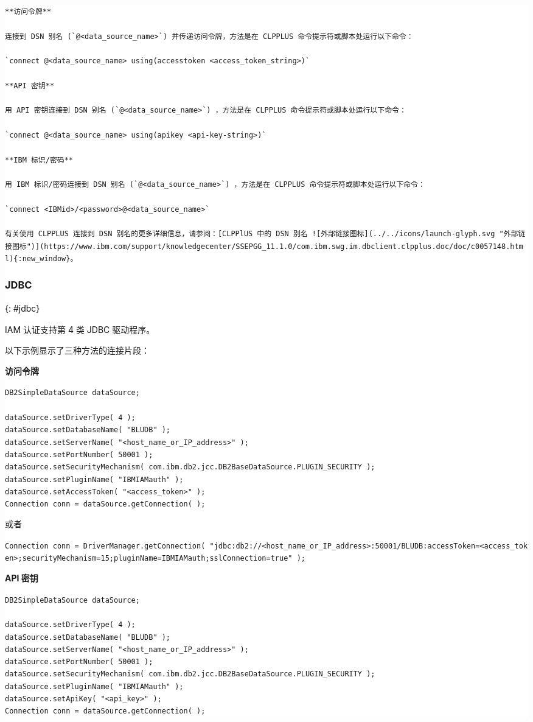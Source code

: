     **访问令牌**

    连接到 DSN 别名 (`@<data_source_name>`) 并传递访问令牌，方法是在 CLPPLUS 命令提示符或脚本处运行以下命令：

    `connect @<data_source_name> using(accesstoken <access_token_string>)`

    **API 密钥**

    用 API 密钥连接到 DSN 别名 (`@<data_source_name>`) ，方法是在 CLPPLUS 命令提示符或脚本处运行以下命令：

    `connect @<data_source_name> using(apikey <api-key-string>)`

    **IBM 标识/密码**

    用 IBM 标识/密码连接到 DSN 别名 (`@<data_source_name>`) ，方法是在 CLPPLUS 命令提示符或脚本处运行以下命令：

    `connect <IBMid>/<password>@<data_source_name>`

    有关使用 CLPPLUS 连接到 DSN 别名的更多详细信息，请参阅：[CLPPlUS 中的 DSN 别名 ![外部链接图标](../../icons/launch-glyph.svg "外部链接图标")](https://www.ibm.com/support/knowledgecenter/SSEPGG_11.1.0/com.ibm.swg.im.dbclient.clpplus.doc/doc/c0057148.html){:new_window}。

### JDBC
{: #jdbc}

IAM 认证支持第 4 类 JDBC 驱动程序。

以下示例显示了三种方法的连接片段：

**访问令牌**

```
DB2SimpleDataSource dataSource;

dataSource.setDriverType( 4 );
dataSource.setDatabaseName( "BLUDB" );
dataSource.setServerName( "<host_name_or_IP_address>" );
dataSource.setPortNumber( 50001 );
dataSource.setSecurityMechanism( com.ibm.db2.jcc.DB2BaseDataSource.PLUGIN_SECURITY );
dataSource.setPluginName( "IBMIAMauth" );
dataSource.setAccessToken( "<access_token>" );
Connection conn = dataSource.getConnection( );
```

或者

```
Connection conn = DriverManager.getConnection( "jdbc:db2://<host_name_or_IP_address>:50001/BLUDB:accessToken=<access_token>;securityMechanism=15;pluginName=IBMIAMauth;sslConnection=true" );
```

**API 密钥**

```
DB2SimpleDataSource dataSource;

dataSource.setDriverType( 4 );
dataSource.setDatabaseName( "BLUDB" );
dataSource.setServerName( "<host_name_or_IP_address>" );
dataSource.setPortNumber( 50001 );
dataSource.setSecurityMechanism( com.ibm.db2.jcc.DB2BaseDataSource.PLUGIN_SECURITY );
dataSource.setPluginName( "IBMIAMauth" );
dataSource.setApiKey( "<api_key>" );
Connection conn = dataSource.getConnection( );
```

